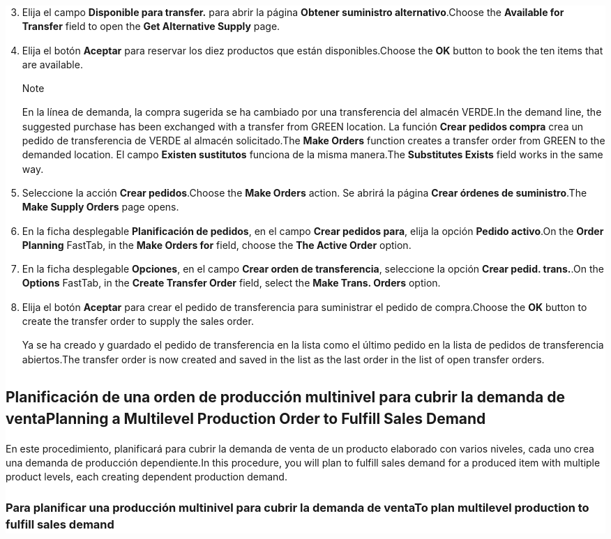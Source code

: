3.  <span data-ttu-id="2e57c-197">Elija el campo **Disponible para transfer.** para abrir la página **Obtener suministro alternativo**.</span><span class="sxs-lookup"><span data-stu-id="2e57c-197">Choose the **Available for Transfer** field to open the **Get Alternative Supply** page.</span></span>  
4.  <span data-ttu-id="2e57c-198">Elija el botón **Aceptar** para reservar los diez productos que están disponibles.</span><span class="sxs-lookup"><span data-stu-id="2e57c-198">Choose the **OK** button to book the ten items that are available.</span></span>  

    > [!NOTE]  
    >  <span data-ttu-id="2e57c-199">En la línea de demanda, la compra sugerida se ha cambiado por una transferencia del almacén VERDE.</span><span class="sxs-lookup"><span data-stu-id="2e57c-199">In the demand line, the suggested purchase has been exchanged with a transfer from GREEN location.</span></span> <span data-ttu-id="2e57c-200">La función **Crear pedidos compra** crea un pedido de transferencia de VERDE al almacén solicitado.</span><span class="sxs-lookup"><span data-stu-id="2e57c-200">The **Make Orders** function creates a transfer order from GREEN to the demanded location.</span></span> <span data-ttu-id="2e57c-201">El campo **Existen sustitutos** funciona de la misma manera.</span><span class="sxs-lookup"><span data-stu-id="2e57c-201">The **Substitutes Exists** field works in the same way.</span></span>  

5.  <span data-ttu-id="2e57c-202">Seleccione la acción **Crear pedidos**.</span><span class="sxs-lookup"><span data-stu-id="2e57c-202">Choose the **Make Orders** action.</span></span> <span data-ttu-id="2e57c-203">Se abrirá la página **Crear órdenes de suministro**.</span><span class="sxs-lookup"><span data-stu-id="2e57c-203">The **Make Supply Orders** page opens.</span></span>  
6.  <span data-ttu-id="2e57c-204">En la ficha desplegable **Planificación de pedidos**, en el campo **Crear pedidos para**, elija la opción **Pedido activo**.</span><span class="sxs-lookup"><span data-stu-id="2e57c-204">On the **Order Planning** FastTab, in the **Make Orders for** field, choose the **The Active Order** option.</span></span>  
7.  <span data-ttu-id="2e57c-205">En la ficha desplegable **Opciones**, en el campo **Crear orden de transferencia**, seleccione la opción **Crear pedid. trans.**.</span><span class="sxs-lookup"><span data-stu-id="2e57c-205">On the **Options** FastTab, in the **Create Transfer Order** field, select the **Make Trans. Orders** option.</span></span>  
8.  <span data-ttu-id="2e57c-206">Elija el botón **Aceptar** para crear el pedido de transferencia para suministrar el pedido de compra.</span><span class="sxs-lookup"><span data-stu-id="2e57c-206">Choose the **OK** button to create the transfer order to supply the sales order.</span></span>  

     <span data-ttu-id="2e57c-207">Ya se ha creado y guardado el pedido de transferencia en la lista como el último pedido en la lista de pedidos de transferencia abiertos.</span><span class="sxs-lookup"><span data-stu-id="2e57c-207">The transfer order is now created and saved in the list as the last order in the list of open transfer orders.</span></span>  

## <a name="planning-a-multilevel-production-order-to-fulfill-sales-demand"></a><span data-ttu-id="2e57c-208">Planificación de una orden de producción multinivel para cubrir la demanda de venta</span><span class="sxs-lookup"><span data-stu-id="2e57c-208">Planning a Multilevel Production Order to Fulfill Sales Demand</span></span>  
 <span data-ttu-id="2e57c-209">En este procedimiento, planificará para cubrir la demanda de venta de un producto elaborado con varios niveles, cada uno crea una demanda de producción dependiente.</span><span class="sxs-lookup"><span data-stu-id="2e57c-209">In this procedure, you will plan to fulfill sales demand for a produced item with multiple product levels, each creating dependent production demand.</span></span>  

### <a name="to-plan-multilevel-production-to-fulfill-sales-demand"></a><span data-ttu-id="2e57c-210">Para planificar una producción multinivel para cubrir la demanda de venta</span><span class="sxs-lookup"><span data-stu-id="2e57c-210">To plan multilevel production to fulfill sales demand</span></span>  
